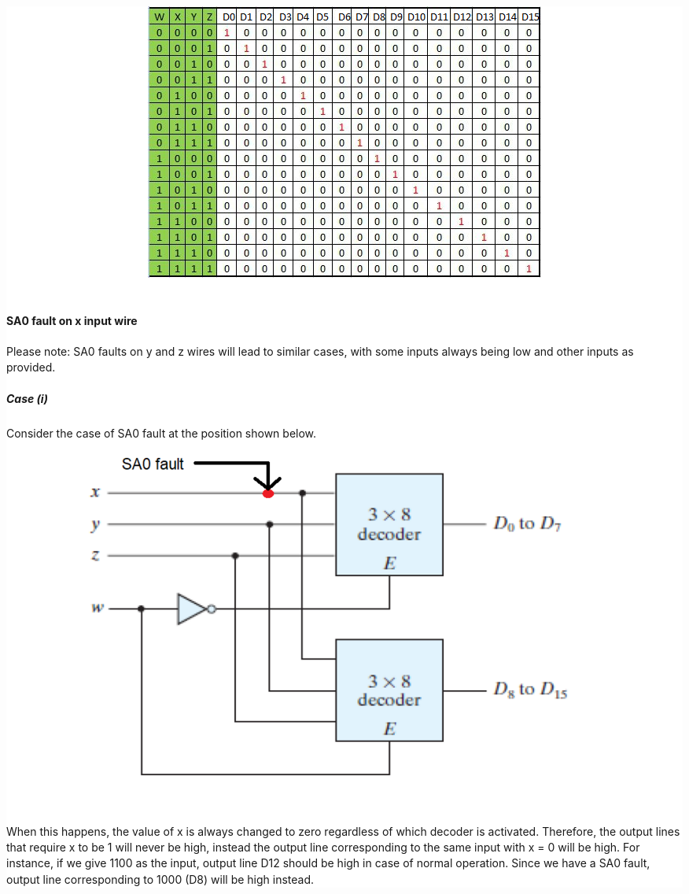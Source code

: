 <center><img src="images/image_4.png" /></center><br>

#### SA0 fault on x input wire

Please note: SA0 faults on y and z wires will lead to similar cases, with some inputs always being low and other inputs as provided.

##### Case (i)

Consider the case of SA0 fault at the position shown below.<br>
<center><img src="images/x_1.png" /></center><br>

When this happens, the value of x is always changed to zero regardless of which decoder is activated. Therefore, the output lines that require x to be 1 will never be high, instead the output line corresponding to the same input with x = 0 will be high. For instance, if we give 1100 as the input, output line D12 should be high in case of normal operation. Since we have a SA0 fault, output line corresponding to 1000 (D8) will be high instead.

